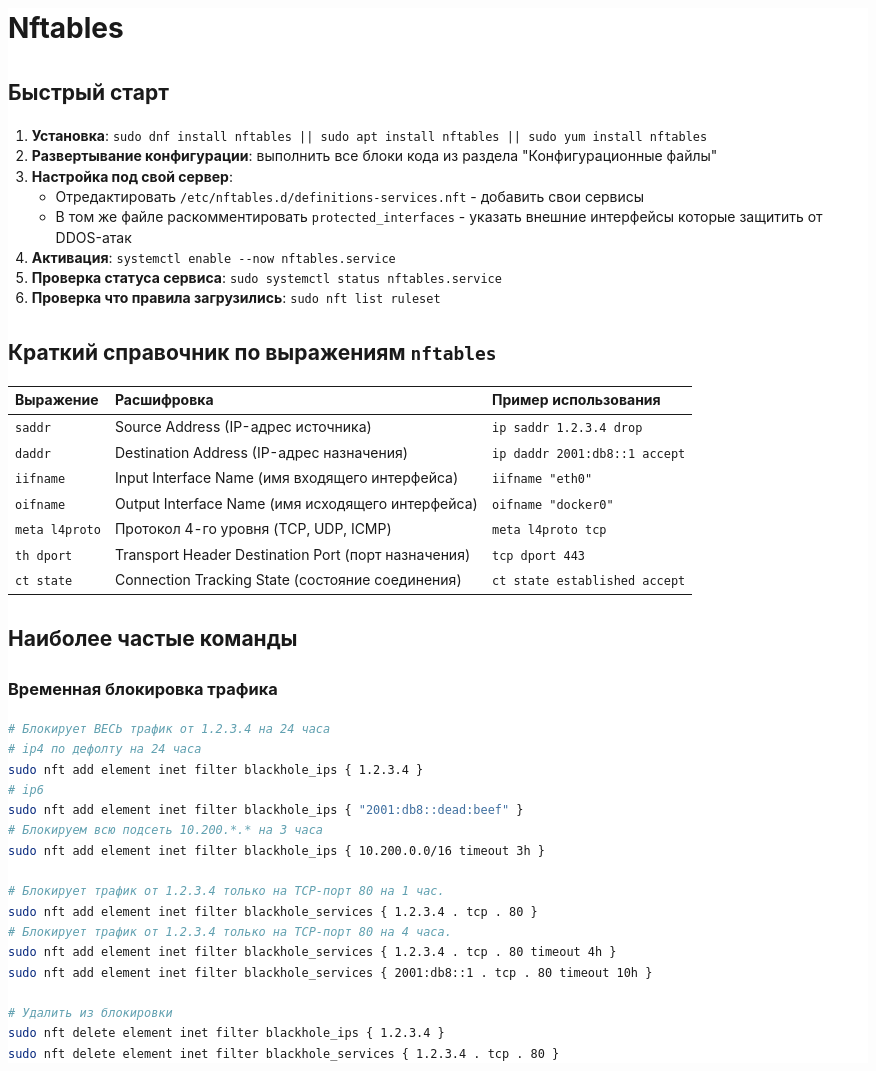 # Nftables

## Быстрый старт

1. **Установка**: `sudo dnf install nftables || sudo apt install nftables || sudo yum install nftables`
2. **Развертывание конфигурации**: выполнить все блоки кода из раздела "Конфигурационные файлы"
3. **Настройка под свой сервер**:
   - Отредактировать `/etc/nftables.d/definitions-services.nft` - добавить свои сервисы
   - В том же файле раскомментировать `protected_interfaces` - указать внешние интерфейсы которые защитить от DDOS-атак
4. **Активация**: `systemctl enable --now nftables.service`
5. **Проверка статуса сервиса**: `sudo systemctl status nftables.service`
6. **Проверка что правила загрузились**: `sudo nft list ruleset`

## Краткий справочник по выражениям `nftables`

| Выражение      | Расшифровка                                         | Пример использования          |
| :------------- | :-------------------------------------------------- | :---------------------------- |
| `saddr`        | Source Address (IP-адрес источника)                 | `ip saddr 1.2.3.4 drop`       |
| `daddr`        | Destination Address (IP-адрес назначения)           | `ip daddr 2001:db8::1 accept` |
| `iifname`      | Input Interface Name (имя входящего интерфейса)     | `iifname "eth0"`              |
| `oifname`      | Output Interface Name (имя исходящего интерфейса)   | `oifname "docker0"`           |
| `meta l4proto` | Протокол 4-го уровня (TCP, UDP, ICMP)               | `meta l4proto tcp`            |
| `th dport`     | Transport Header Destination Port (порт назначения) | `tcp dport 443`               |
| `ct state`     | Connection Tracking State (состояние соединения)    | `ct state established accept` |

## Наиболее частые команды

### Временная блокировка трафика

```bash
# Блокирует ВЕСЬ трафик от 1.2.3.4 на 24 часа
# ip4 по дефолту на 24 часа
sudo nft add element inet filter blackhole_ips { 1.2.3.4 }
# ip6
sudo nft add element inet filter blackhole_ips { "2001:db8::dead:beef" }
# Блокируем всю подсеть 10.200.*.* на 3 часа
sudo nft add element inet filter blackhole_ips { 10.200.0.0/16 timeout 3h }

# Блокирует трафик от 1.2.3.4 только на TCP-порт 80 на 1 час.
sudo nft add element inet filter blackhole_services { 1.2.3.4 . tcp . 80 }
# Блокирует трафик от 1.2.3.4 только на TCP-порт 80 на 4 часа.
sudo nft add element inet filter blackhole_services { 1.2.3.4 . tcp . 80 timeout 4h }
sudo nft add element inet filter blackhole_services { 2001:db8::1 . tcp . 80 timeout 10h }

# Удалить из блокировки
sudo nft delete element inet filter blackhole_ips { 1.2.3.4 }
sudo nft delete element inet filter blackhole_services { 1.2.3.4 . tcp . 80 }
```

